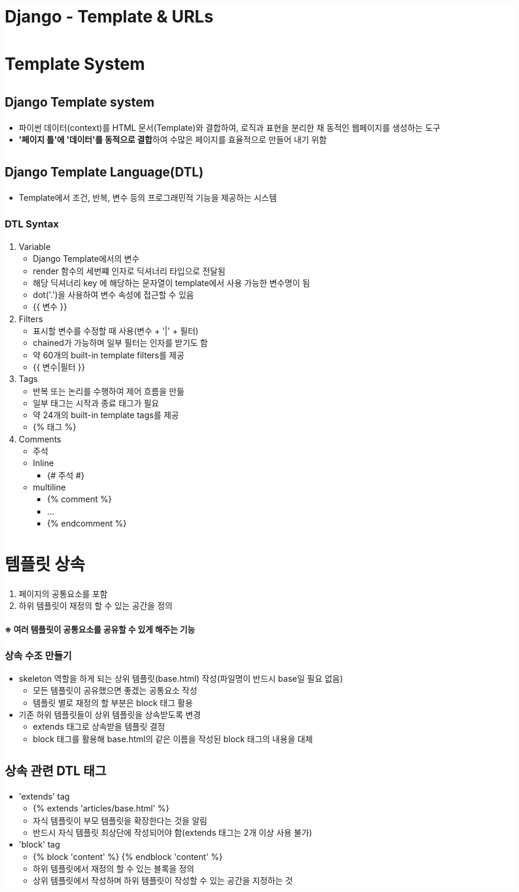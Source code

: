 # Django - Template & URLs
# Template System
## Django Template system
- 파이썬 데이터(context)를 HTML 문서(Template)와 결합하여, 로직과 표현을 분리한 채 동적인 웹페이지를 생성하는 도구
- **'페이지 틀'에 '데이터'를 동적으로 결합**하여 수많은 페이지를 효율적으로 만들어 내기 위함
## Django Template Language(DTL)
- Template에서 조건, 반복, 변수 등의 프로그래민적 기능을 제공하는 시스템
### DTL Syntax
1. Variable
   - Django Template에서의 변수
   - render 함수의 세번쨰 인자로 딕셔너리 타입으로 전달됨
   - 해당 딕셔너리 key 에 해당하는 문자열이 template에서 사용 가능한 변수명이 됨
   - dot('.')을 사용하여 변수 속성에 접근할 수 있음
   - {{ 변수 }}
2. Filters
   - 표시할 변수를 수정할 때 사용(변수 + '|' + 필터)
   - chained가 가능하며 일부 필터는 인자를 받기도 함
   - 약 60개의 built-in template filters를 제공
   - {{ 변수|필터 }}
3. Tags
   - 반복 또는 논리를 수행하여 제어 흐름을 만듦
   - 일부 태그는 시작과 종료 태그가 필요
   - 약 24개의 built-in template tags를 제공
   - {% 태그 %}
4. Comments
   - 주석
   - Inline
     - {# 주석 #}
   - multiline
     - {% comment %}
     - ...
     - {% endcomment %}
# 템플릿 상속
1. 페이지의 공통요소를 포함
2. 하위 템플릿이 재정의 할 수 있는 공간을 정의
#### ※ 여러 템플릿이 공통요소를 공유할 수 있게 해주는 기능
### 상속 수조 만들기
- skeleton 역할을 하게 되는 상위 템플릿(base.html) 작성(파일명이 반드시 base일 필요 없음)
  - 모든 템플릿이 공유했으면 좋겠는 공통요소 작성
  - 템플릿 별로 재정의 할 부분은 block 태그 활용
- 기존 하위 템플릿들이 상위 템플릿을 상속받도록 변경
  - extends 태그로 상속받을 템플릿 결정
  - block 태그를 활용해 base.html의 같은 이름을 작성된 block 태그의 내용을 대체
## 상속 관련 DTL 태그
- 'extends' tag
  - {% extends 'articles/base.html' %}
  - 자식 템플릿이 부모 템플릿을 확장한다는 것을 알림
  - 반드시 자식 템플릿 최상단에 작성되어야 함(extends 태그는 2개 이상 사용 불가)
- 'block' tag
  - {% block 'content' %} {% endblock 'content' %}
  - 하위 템플릿에서 재정의 할 수 있는 블록을 정의
  - 상위 템플릿에서 작성하며 하위 템플릿이 작성할 수 있는 공간을 지정하는 것